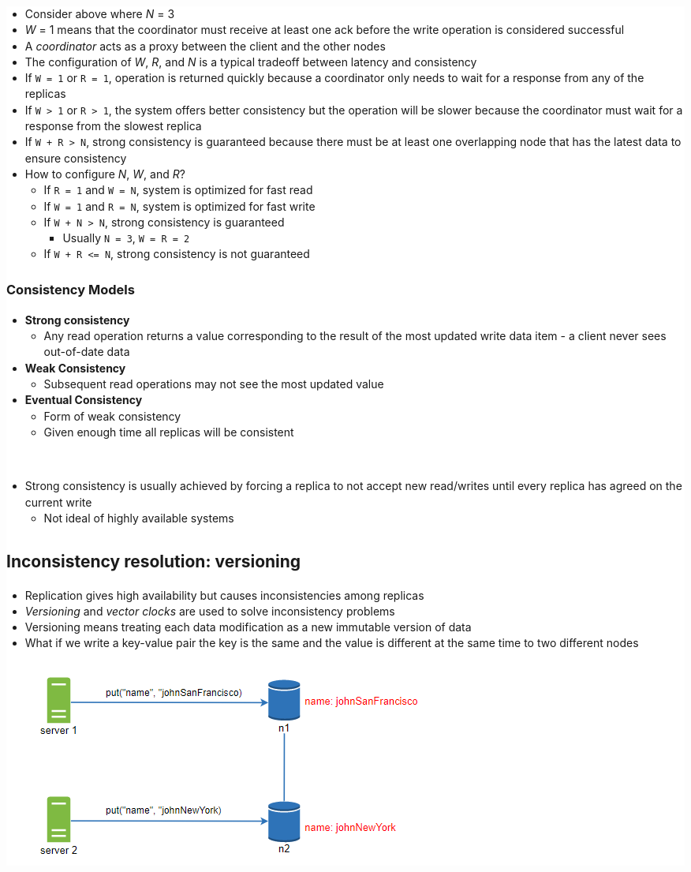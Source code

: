 - Consider above where *N* = 3
- *W* = 1 means that the coordinator must receive at least one ack before the write operation is considered successful
- A *coordinator* acts as a proxy between the client and the other nodes
- The configuration of *W*, *R*, and *N* is a typical tradeoff between latency and consistency
- If `W = 1` or `R = 1`, operation is returned quickly because a coordinator only needs to wait for a response from any of the replicas
- If `W > 1` or `R > 1`, the system offers better consistency but the operation will be slower because the coordinator must wait for a response from the slowest replica
- If `W + R > N`, strong consistency is guaranteed because there must be at least one overlapping node that has the latest data to ensure consistency
- How to configure *N*, *W*, and *R*?
  - If `R = 1` and `W = N`, system is optimized for  fast read
  - If `W = 1` and `R = N`, system is optimized for fast write
  - If `W + N > N`, strong consistency is guaranteed
    - Usually `N = 3`, `W = R = 2`
  - If `W + R <= N`, strong consistency is not guaranteed

### Consistency Models

- **Strong consistency**
  - Any read operation returns a value corresponding to the result of the most updated write data item - a client never sees out-of-date data
- **Weak Consistency**
  - Subsequent read operations may not see the most updated value
- **Eventual Consistency**
  - Form of weak consistency
  - Given enough time all replicas will be consistent

<br>

- Strong consistency is usually achieved by forcing a replica to not accept new read/writes until every replica has agreed on the current write
    - Not ideal of highly available systems

## Inconsistency resolution: versioning

- Replication gives high availability but causes inconsistencies among replicas
- *Versioning* and *vector clocks* are used to solve inconsistency problems
- Versioning means treating each data modification as a new immutable version of data
- What if we write a key-value pair the key is the same and the value is different at the same time to two different nodes

![](../images/img_78.png)
